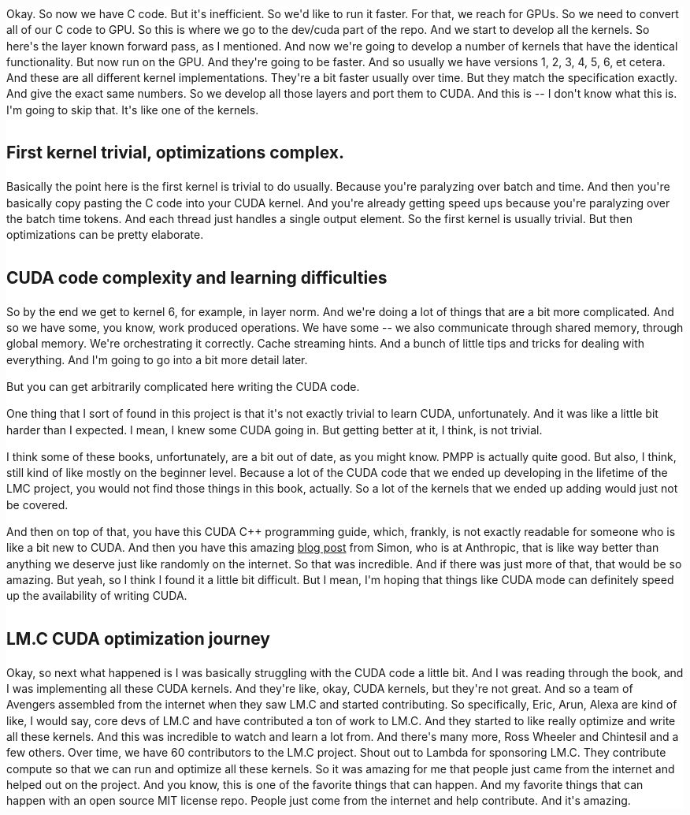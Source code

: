 Okay. So now we have C code. But it's inefficient. So we'd like to run it faster. For that, we reach for GPUs. So we need to convert all of our C code to GPU. So this is where we go to the dev/cuda part of the repo. And we start to develop all the kernels. So here's the layer known forward pass, as I mentioned. And now we're going to develop a number of kernels that have the identical functionality. But now run on the GPU. And they're going to be faster. And so usually we have versions 1, 2, 3, 4, 5, 6, et cetera. And these are all different kernel implementations. They're a bit faster usually over time. But they match the specification exactly. And give the exact same numbers. So we develop all those layers and port them to CUDA. And this is -- I don't know what this is. I'm going to skip that. It's like one of the kernels. 

## First kernel trivial, optimizations complex.

Basically the point here is the first kernel is trivial to do usually. Because you're paralyzing over batch and time. And then you're basically copy pasting the C code into your CUDA kernel. And you're already getting speed ups because you're paralyzing over the batch time tokens. And each thread just handles a single output element. So the first kernel is usually trivial. But then optimizations can be pretty elaborate. 

## CUDA code complexity and learning difficulties

So by the end we get to kernel 6, for example, in layer norm. And we're doing a lot of things that are a bit more complicated. And so we have some, you know, work produced operations. We have some -- we also communicate through shared memory, through global memory. We're orchestrating it correctly. Cache streaming hints. And a bunch of little tips and tricks for dealing with everything. And I'm going to go into a bit more detail later. 

But you can get arbitrarily complicated here writing the CUDA code. 

One thing that I sort of found in this project is that it's not exactly trivial to learn CUDA, unfortunately. And it was like a little bit harder than I expected. I mean, I knew some CUDA going in. But getting better at it, I think, is not trivial. 

I think some of these books, unfortunately, are a bit out of date, as you might know. PMPP is actually quite good. But also, I think, still kind of like mostly on the beginner level. Because a lot of the CUDA code that we ended up developing in the lifetime of the LMC project, you would not find those things in this book, actually. So a lot of the kernels that we ended up adding would just not be covered. 

And then on top of that, you have this CUDA C++ programming guide, which, frankly, is not exactly readable for someone who is like a bit new to CUDA. And then you have this amazing [blog post](https://siboehm.com/articles/22/CUDA-MMM) from Simon, who is at Anthropic, that is like way better than anything we deserve just like randomly on the internet. So that was incredible. And if there was just more of that, that would be so amazing. But yeah, so I think I found it a little bit difficult. But I mean, I'm hoping that things like CUDA mode can definitely speed up the availability of writing CUDA. 

## LM.C CUDA optimization journey

Okay, so next what happened is I was basically struggling with the CUDA code a little bit. And I was reading through the book, and I was implementing all these CUDA kernels. And they're like, okay, CUDA kernels, but they're not great. And so a team of Avengers assembled from the internet when they saw LM.C and started contributing. So specifically, Eric, Arun, Alexa are kind of like, I would say, core devs of LM.C and have contributed a ton of work to LM.C. And they started to like really optimize and write all these kernels. And this was incredible to watch and learn a lot from. And there's many more, Ross Wheeler and Chintesil and a few others. Over time, we have 60 contributors to the LM.C project. Shout out to Lambda for sponsoring LM.C. They contribute compute so that we can run and optimize all these kernels. So it was amazing for me that people just came from the internet and helped out on the project. And you know, this is one of the favorite things that can happen. And my favorite things that can happen with an open source MIT license repo. People just come from the internet and help contribute. And it's amazing. 
